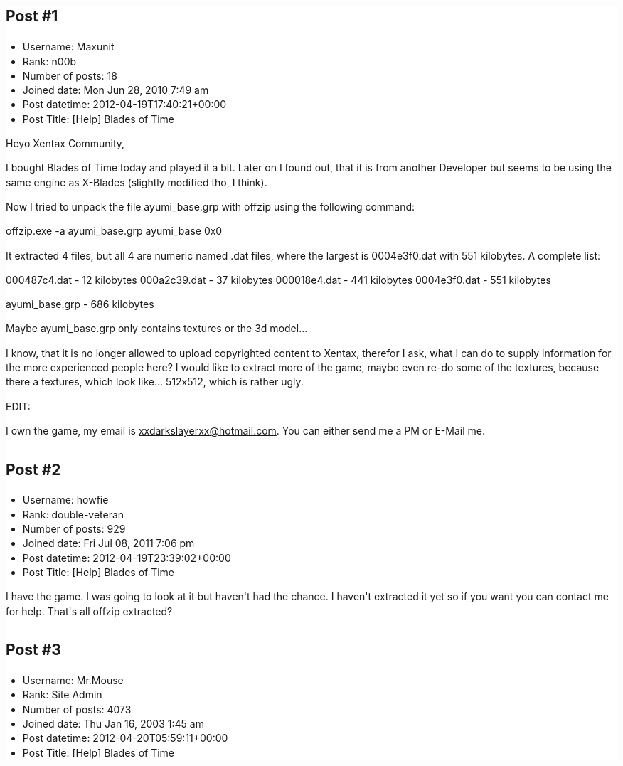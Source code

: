 ## Post #1
- Username: Maxunit
- Rank: n00b
- Number of posts: 18
- Joined date: Mon Jun 28, 2010 7:49 am
- Post datetime: 2012-04-19T17:40:21+00:00
- Post Title: [Help] Blades of Time

Heyo Xentax Community,

I bought Blades of Time today and played it a bit. Later on I found out, that it is from another Developer but seems to be using the same engine as X-Blades (slightly modified tho, I think).

Now I tried to unpack the file ayumi_base.grp with offzip using the following command:

offzip.exe -a ayumi_base.grp ayumi_base 0x0

It extracted 4 files, but all 4 are numeric named .dat files, where the largest is 0004e3f0.dat with 551 kilobytes. A complete list:

000487c4.dat - 12 kilobytes
000a2c39.dat - 37 kilobytes
000018e4.dat - 441 kilobytes
0004e3f0.dat - 551 kilobytes

ayumi_base.grp - 686 kilobytes

Maybe ayumi_base.grp only contains textures or the 3d model...

I know, that it is no longer allowed to upload copyrighted content to Xentax, therefor I ask, what I can do to supply information for the more experienced people here? I would like to extract more of the game, maybe even re-do some of the textures, because there a textures, which look like... 512x512, which is rather ugly.

EDIT:

I own the game, my email is [xxdarkslayerxx@hotmail.com](mailto:xxdarkslayerxx@hotmail.com). You can either send me a PM or E-Mail me.
## Post #2
- Username: howfie
- Rank: double-veteran
- Number of posts: 929
- Joined date: Fri Jul 08, 2011 7:06 pm
- Post datetime: 2012-04-19T23:39:02+00:00
- Post Title: [Help] Blades of Time

I have the game. I was going to look at it but haven't had the chance. I haven't extracted it yet so if you want you can contact me for help. That's all offzip extracted?
## Post #3
- Username: Mr.Mouse
- Rank: Site Admin
- Number of posts: 4073
- Joined date: Thu Jan 16, 2003 1:45 am
- Post datetime: 2012-04-20T05:59:11+00:00
- Post Title: [Help] Blades of Time
